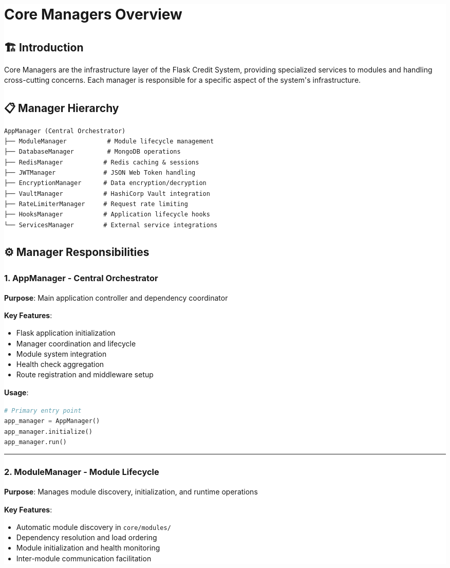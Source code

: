 # Core Managers Overview

## 🏗️ Introduction

Core Managers are the infrastructure layer of the Flask Credit System, providing specialized services to modules and handling cross-cutting concerns. Each manager is responsible for a specific aspect of the system's infrastructure.

## 📋 Manager Hierarchy

```
AppManager (Central Orchestrator)
├── ModuleManager           # Module lifecycle management
├── DatabaseManager         # MongoDB operations  
├── RedisManager           # Redis caching & sessions
├── JWTManager             # JSON Web Token handling
├── EncryptionManager      # Data encryption/decryption
├── VaultManager           # HashiCorp Vault integration
├── RateLimiterManager     # Request rate limiting
├── HooksManager           # Application lifecycle hooks  
└── ServicesManager        # External service integrations
```

## ⚙️ Manager Responsibilities

### **1. AppManager** - Central Orchestrator
**Purpose**: Main application controller and dependency coordinator

**Key Features**:
- Flask application initialization
- Manager coordination and lifecycle
- Module system integration
- Health check aggregation
- Route registration and middleware setup

**Usage**:
```python
# Primary entry point
app_manager = AppManager()
app_manager.initialize()
app_manager.run()
```

---

### **2. ModuleManager** - Module Lifecycle
**Purpose**: Manages module discovery, initialization, and runtime operations

**Key Features**:
- Automatic module discovery in `core/modules/`
- Dependency resolution and load ordering
- Module initialization and health monitoring
- Inter-module communication facilitation
